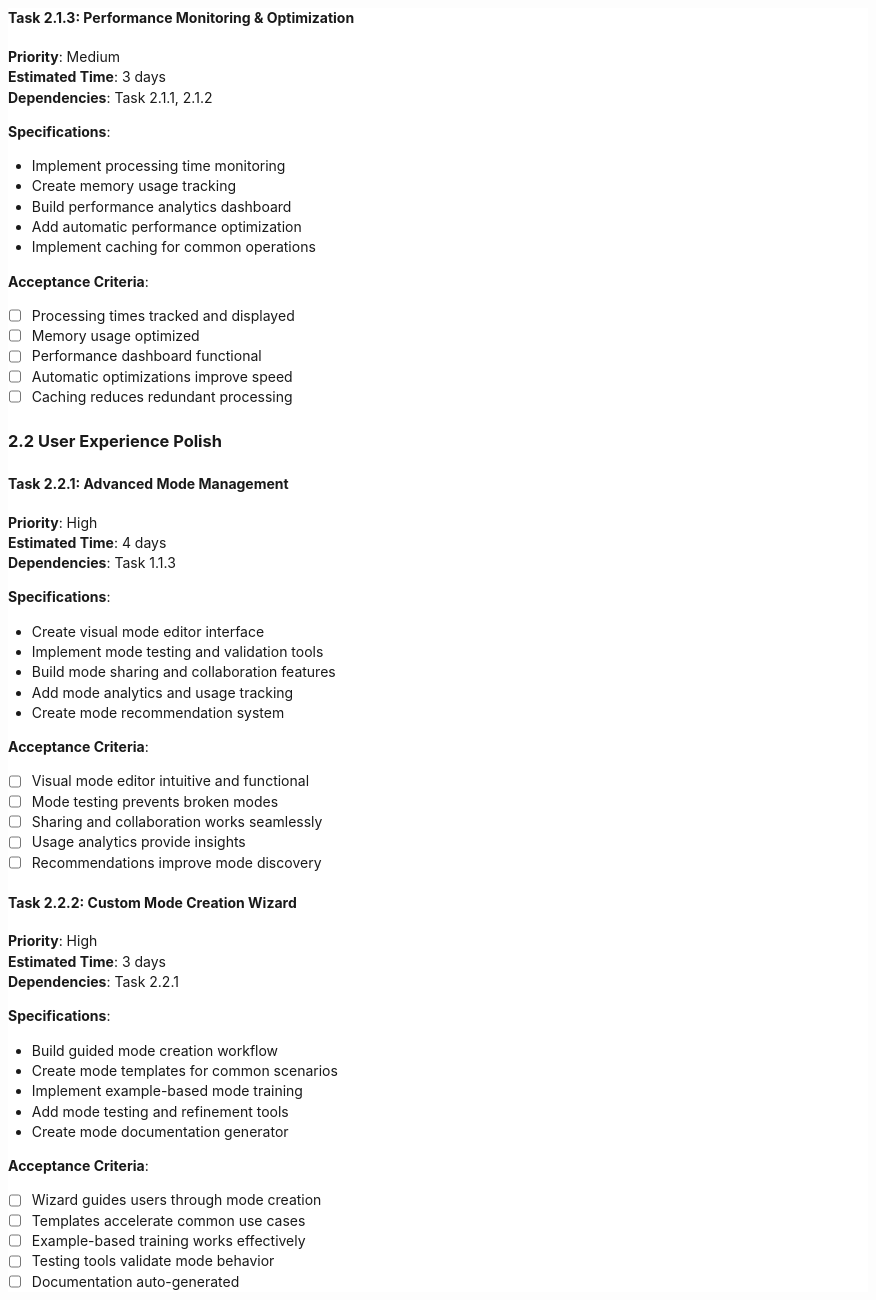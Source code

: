 #### Task 2.1.3: Performance Monitoring & Optimization
**Priority**: Medium  
**Estimated Time**: 3 days  
**Dependencies**: Task 2.1.1, 2.1.2

**Specifications**:
- Implement processing time monitoring
- Create memory usage tracking
- Build performance analytics dashboard
- Add automatic performance optimization
- Implement caching for common operations

**Acceptance Criteria**:
- [ ] Processing times tracked and displayed
- [ ] Memory usage optimized
- [ ] Performance dashboard functional
- [ ] Automatic optimizations improve speed
- [ ] Caching reduces redundant processing

### 2.2 User Experience Polish

#### Task 2.2.1: Advanced Mode Management
**Priority**: High  
**Estimated Time**: 4 days  
**Dependencies**: Task 1.1.3

**Specifications**:
- Create visual mode editor interface
- Implement mode testing and validation tools
- Build mode sharing and collaboration features
- Add mode analytics and usage tracking
- Create mode recommendation system

**Acceptance Criteria**:
- [ ] Visual mode editor intuitive and functional
- [ ] Mode testing prevents broken modes
- [ ] Sharing and collaboration works seamlessly
- [ ] Usage analytics provide insights
- [ ] Recommendations improve mode discovery

#### Task 2.2.2: Custom Mode Creation Wizard
**Priority**: High  
**Estimated Time**: 3 days  
**Dependencies**: Task 2.2.1

**Specifications**:
- Build guided mode creation workflow
- Create mode templates for common scenarios
- Implement example-based mode training
- Add mode testing and refinement tools
- Create mode documentation generator

**Acceptance Criteria**:
- [ ] Wizard guides users through mode creation
- [ ] Templates accelerate common use cases
- [ ] Example-based training works effectively
- [ ] Testing tools validate mode behavior
- [ ] Documentation auto-generated
